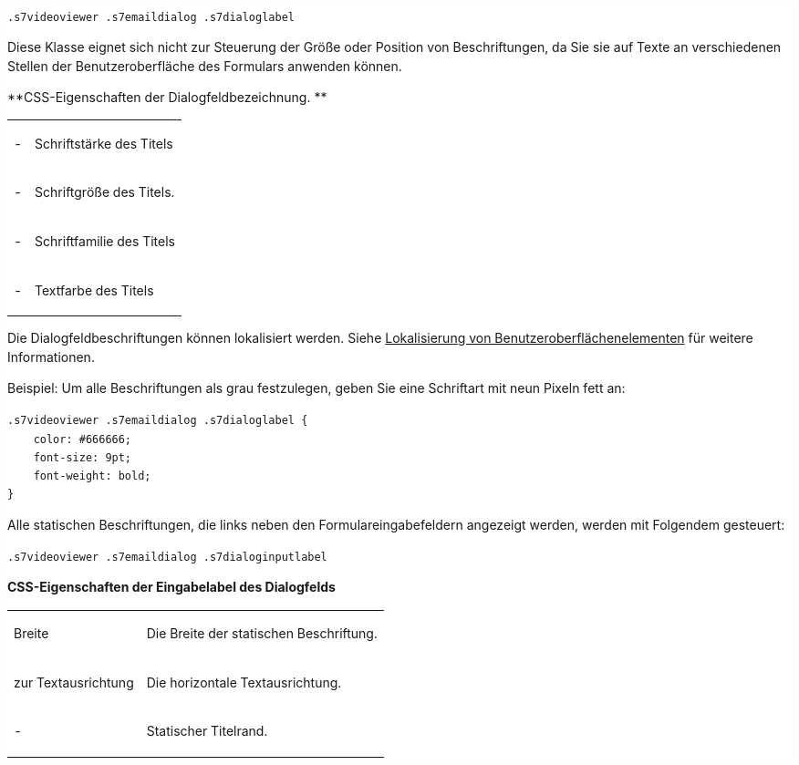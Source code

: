 ```
.s7videoviewer .s7emaildialog .s7dialoglabel
```

Diese Klasse eignet sich nicht zur Steuerung der Größe oder Position von Beschriftungen, da Sie sie auf Texte an verschiedenen Stellen der Benutzeroberfläche des Formulars anwenden können.

**CSS-Eigenschaften der Dialogfeldbezeichnung. **

<table id="table_13C7874807314ADD83A23075ABB4C340"> 
 <tbody> 
  <tr> 
   <td colname="col1"> <p> <span class="codeph">-</span> </p> </td> 
   <td colname="col2"> <p>Schriftstärke des Titels </p> </td> 
  </tr> 
  <tr> 
   <td colname="col1"> <p> <span class="codeph">-</span> </p> </td> 
   <td colname="col2"> <p>Schriftgröße des Titels. </p> </td> 
  </tr> 
  <tr> 
   <td colname="col1"> <p> <span class="codeph">-</span> </p> </td> 
   <td colname="col2"> <p>Schriftfamilie des Titels </p> </td> 
  </tr> 
  <tr> 
   <td colname="col1"> <p> <span class="codeph">-</span> </p> </td> 
   <td colname="col2"> <p>Textfarbe des Titels </p> </td> 
  </tr> 
 </tbody> 
</table>

Die Dialogfeldbeschriftungen können lokalisiert werden. Siehe [Lokalisierung von Benutzeroberflächenelementen](../../../c-html5-s7-aem-asset-viewers/c-html5-video-reference/r-html5-video-viewer-20-localization.md#concept-1d5ca2d8480f4064a51eddba13940aad) für weitere Informationen.

Beispiel: Um alle Beschriftungen als grau festzulegen, geben Sie eine Schriftart mit neun Pixeln fett an:

```
.s7videoviewer .s7emaildialog .s7dialoglabel { 
    color: #666666; 
    font-size: 9pt; 
    font-weight: bold; 
}
```

Alle statischen Beschriftungen, die links neben den Formulareingabefeldern angezeigt werden, werden mit Folgendem gesteuert:

```
.s7videoviewer .s7emaildialog .s7dialoginputlabel
```

**CSS-Eigenschaften der Eingabelabel des Dialogfelds**

<table id="table_B5CF02837BAA42C7B79B6D9DA20792DF"> 
 <tbody> 
  <tr> 
   <td colname="col1"> <p> <span class="codeph"> Breite </span> </p> </td> 
   <td colname="col2"> <p>Die Breite der statischen Beschriftung. </p> </td> 
  </tr> 
  <tr> 
   <td colname="col1"> <p> <span class="codeph"> zur Textausrichtung </span> </p> </td> 
   <td colname="col2"> <p>Die horizontale Textausrichtung. </p> </td> 
  </tr> 
  <tr> 
   <td colname="col1"> <p> <span class="codeph">-</span> </p> </td> 
   <td colname="col2"> <p>Statischer Titelrand. </p> </td> 
  </tr> 
  <tr> 